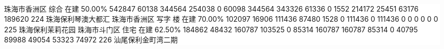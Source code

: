 珠海市香洲区
综合
在建
50.00%
542847
60138
344564
254038
0
60098
344564
343326
61336
0
1552
214172
25451
63176
189620
224
珠海保利琴澳大都汇
珠海市香洲区
写字
楼
在建
70.00%
102097
16906
111436
87480
1528
0
111436
0
111436
0
0
0
0
0
0
225
珠海保利茉莉花园
珠海市斗门区
住宅
在建
62.50%
184862
48432
160787
103525
0
85314
160787
160787
85314
0
40795
89988
49054
53323
74972
226
汕尾保利金町湾二期